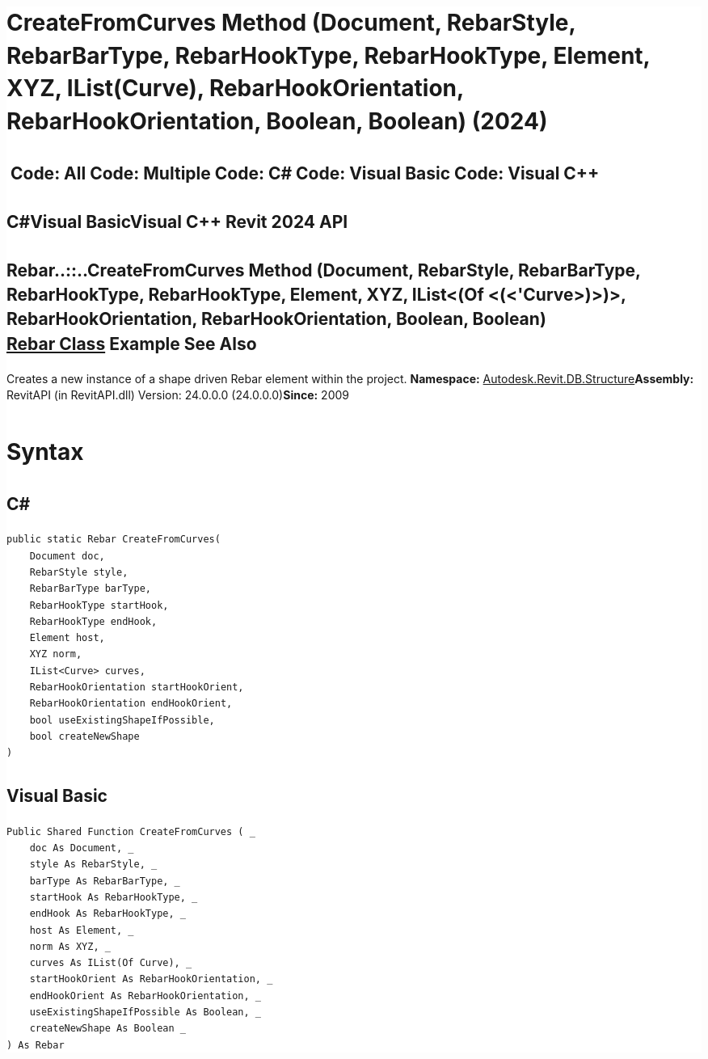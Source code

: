 # CreateFromCurves Method (Document, RebarStyle, RebarBarType, RebarHookType, RebarHookType, Element, XYZ, IList(Curve), RebarHookOrientation, RebarHookOrientation, Boolean, Boolean) (2024)

﻿
 Code: All Code: Multiple Code: C# Code: Visual Basic Code: Visual C++   
---  
C#Visual BasicVisual C++
Revit 2024 API  
---  
Rebar..::..CreateFromCurves Method (Document, RebarStyle, RebarBarType, RebarHookType, RebarHookType, Element, XYZ, IList<(Of <(<'Curve>)>)>, RebarHookOrientation, RebarHookOrientation, Boolean, Boolean)  
[Rebar Class](70fd7426-f4a4-591c-8c06-3c18dda45e7d.md "Rebar Class") Example See Also  
---  
Creates a new instance of a shape driven Rebar element within the project. 
**Namespace:** [Autodesk.Revit.DB.Structure](d586b341-f687-9d90-e96d-255806b7d4fc.md "Autodesk.Revit.DB.Structure Namespace")**Assembly:** RevitAPI (in RevitAPI.dll) Version: 24.0.0.0 (24.0.0.0)**Since:** 2009 
# Syntax
C#  
---  
```text
public static Rebar CreateFromCurves(
	Document doc,
	RebarStyle style,
	RebarBarType barType,
	RebarHookType startHook,
	RebarHookType endHook,
	Element host,
	XYZ norm,
	IList<Curve> curves,
	RebarHookOrientation startHookOrient,
	RebarHookOrientation endHookOrient,
	bool useExistingShapeIfPossible,
	bool createNewShape
)
```
  
Visual Basic  
---  
```text
Public Shared Function CreateFromCurves ( _
	doc As Document, _
	style As RebarStyle, _
	barType As RebarBarType, _
	startHook As RebarHookType, _
	endHook As RebarHookType, _
	host As Element, _
	norm As XYZ, _
	curves As IList(Of Curve), _
	startHookOrient As RebarHookOrientation, _
	endHookOrient As RebarHookOrientation, _
	useExistingShapeIfPossible As Boolean, _
	createNewShape As Boolean _
) As Rebar
```
  